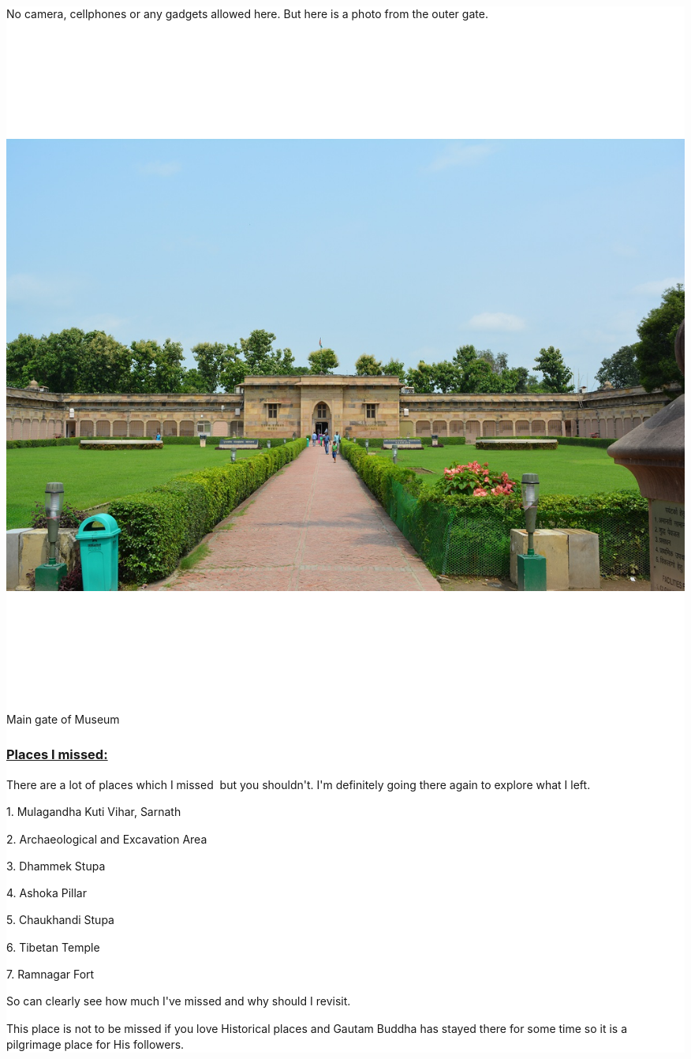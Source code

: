 No camera, cellphones or any gadgets allowed here. But here is a photo from the outer gate.

<a href="http://ridh.im/wp-content/uploads/2015/09/Archaeological-museum-Sarnath-Varanasi.jpg"><img class="alignnone size-full wp-image-94" src="/wp-content/uploads/2015/09/Archaeological-museum-Sarnath-Varanasi.jpg" alt="Archaeological museum Sarnath Varanasi" width="1260" height="840" /></a>

Main gate of Museum

<h3 style="text-align: left;"><u>Places I missed:</u></h3>
<p>There are a lot of places which I missed  but you shouldn't. I'm definitely going there again to explore what I left.</p>
<p>1. Mulagandha Kuti Vihar, Sarnath</p>
<p>2. Archaeological and Excavation Area</p>
<p>3. Dhammek Stupa</p>
<p>4. Ashoka Pillar</p>
<p>5. Chaukhandi Stupa</p>
<p>6. Tibetan Temple</p>
<p>7. Ramnagar Fort</p>
<p>So can clearly see how much I've missed and why should I revisit.</p>
<p>This place is not to be missed if you love Historical places and Gautam Buddha has stayed there for some time so it is a pilgrimage place for His followers.</p>

